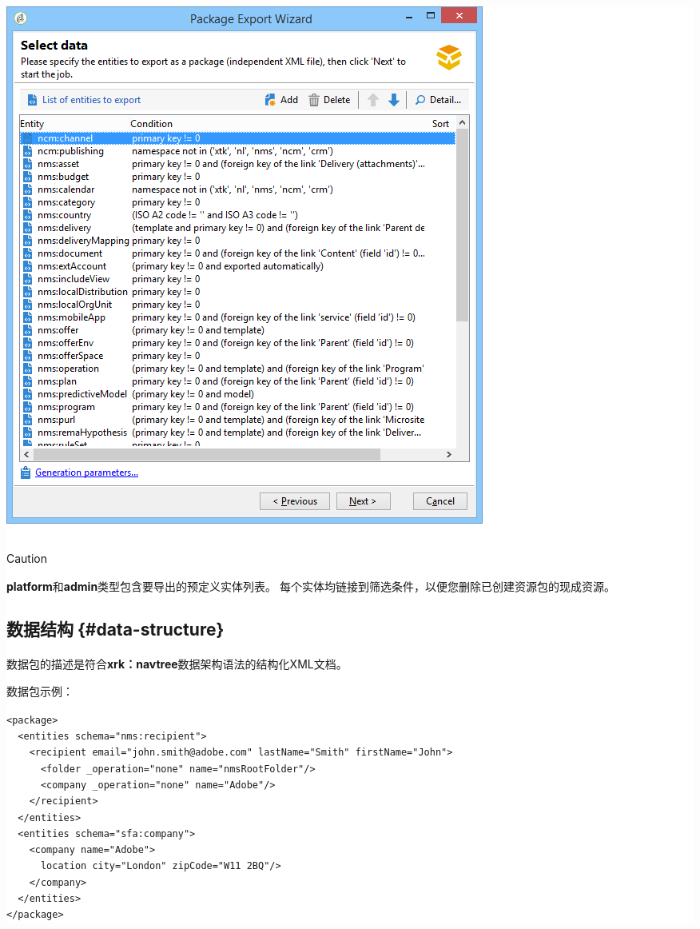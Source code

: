   ![](assets/ncs_datapackage_package_admin.png)

>[!CAUTION]
>
>**platform**&#x200B;和&#x200B;**admin**&#x200B;类型包含要导出的预定义实体列表。 每个实体均链接到筛选条件，以便您删除已创建资源包的现成资源。

## 数据结构 {#data-structure}

数据包的描述是符合&#x200B;**xrk：navtree**&#x200B;数据架构语法的结构化XML文档。

数据包示例：

```
<package>
  <entities schema="nms:recipient">
    <recipient email="john.smith@adobe.com" lastName="Smith" firstName="John">      
      <folder _operation="none" name="nmsRootFolder"/>      
      <company _operation="none" name="Adobe"/>
    </recipient>
  </entities>
  <entities schema="sfa:company">
    <company name="Adobe">
      location city="London" zipCode="W11 2BQ"/>
    </company>
  </entities>
</package>
```
